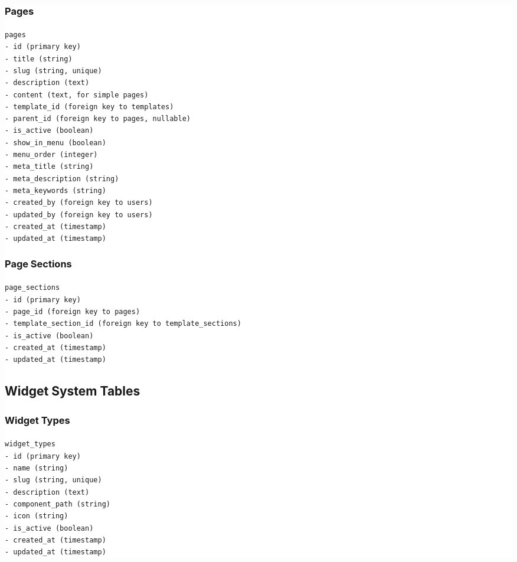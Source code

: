 ### Pages

```
pages
- id (primary key)
- title (string)
- slug (string, unique)
- description (text)
- content (text, for simple pages)
- template_id (foreign key to templates)
- parent_id (foreign key to pages, nullable)
- is_active (boolean)
- show_in_menu (boolean)
- menu_order (integer)
- meta_title (string)
- meta_description (string)
- meta_keywords (string)
- created_by (foreign key to users)
- updated_by (foreign key to users)
- created_at (timestamp)
- updated_at (timestamp)
```

### Page Sections

```
page_sections
- id (primary key)
- page_id (foreign key to pages)
- template_section_id (foreign key to template_sections)
- is_active (boolean)
- created_at (timestamp)
- updated_at (timestamp)
```

## Widget System Tables

### Widget Types

```
widget_types
- id (primary key)
- name (string)
- slug (string, unique)
- description (text)
- component_path (string)
- icon (string)
- is_active (boolean)
- created_at (timestamp)
- updated_at (timestamp)
```
